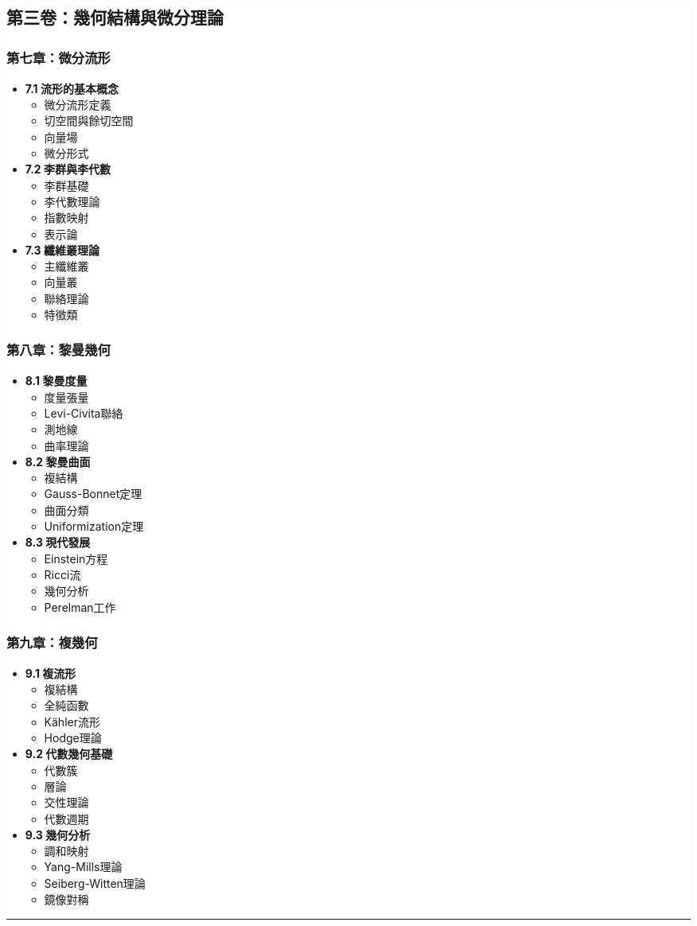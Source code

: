
## 第三卷：幾何結構與微分理論

### 第七章：微分流形
- **7.1 流形的基本概念**
  - 微分流形定義
  - 切空間與餘切空間
  - 向量場
  - 微分形式
- **7.2 李群與李代數**
  - 李群基礎
  - 李代數理論
  - 指數映射
  - 表示論
- **7.3 纖維叢理論**
  - 主纖維叢
  - 向量叢
  - 聯絡理論
  - 特徵類

### 第八章：黎曼幾何
- **8.1 黎曼度量**
  - 度量張量
  - Levi-Civita聯絡
  - 測地線
  - 曲率理論
- **8.2 黎曼曲面**
  - 複結構
  - Gauss-Bonnet定理
  - 曲面分類
  - Uniformization定理
- **8.3 現代發展**
  - Einstein方程
  - Ricci流
  - 幾何分析
  - Perelman工作

### 第九章：複幾何
- **9.1 複流形**
  - 複結構
  - 全純函數
  - Kähler流形
  - Hodge理論
- **9.2 代數幾何基礎**
  - 代數簇
  - 層論
  - 交性理論
  - 代數週期
- **9.3 幾何分析**
  - 調和映射
  - Yang-Mills理論
  - Seiberg-Witten理論
  - 鏡像對稱

---